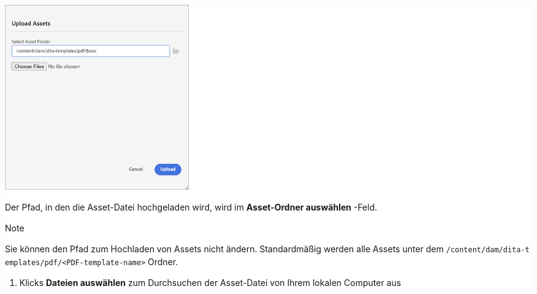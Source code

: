    <img src="assets/resources-import-assets.png" alt="Hochladen von Assets" width="300">

   Der Pfad, in den die Asset-Datei hochgeladen wird, wird im **Asset-Ordner auswählen** -Feld.
   >[!NOTE]
   >
   >Sie können den Pfad zum Hochladen von Assets nicht ändern. Standardmäßig werden alle Assets unter dem `/content/dam/dita-templates/pdf/<PDF-template-name>` Ordner.

1. Klicks **Dateien auswählen** zum Durchsuchen der Asset-Datei von Ihrem lokalen Computer aus
